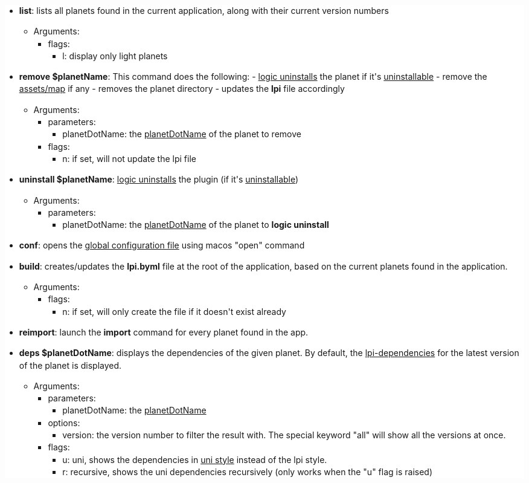
- **list**: lists all planets found in the current application, along with their current version numbers
    - Arguments:
        - flags:
            - l: display only light planets
    


- **remove $planetName**: 
        This command does the following:
            - [logic uninstalls](https://github.com/lingtalfi/Light_PluginInstaller/blob/master/doc/pages/conception-notes.md#the-logic-uninstall-procedure) the planet if it's [uninstallable](#the-difference-between-install-and-import) 
            - remove the [assets/map](https://github.com/lingtalfi/UniverseTools/blob/master/doc/pages/conception-notes.md#the-planets-and-assetsmap) if any
            - removes the planet directory
            - updates the **lpi** file accordingly
  
    - Arguments:
        - parameters:
            - planetDotName: the [planetDotName](https://github.com/karayabin/universe-snapshot#the-planet-dot-name) of the planet to remove 
        - flags:
            - n: if set, will not update the lpi file 
          

- **uninstall $planetName**: [logic uninstalls](https://github.com/lingtalfi/Light_PluginInstaller/blob/master/doc/pages/conception-notes.md#the-logic-uninstall-procedure) the plugin (if it's [uninstallable](#the-difference-between-install-and-import))
    - Arguments:
        - parameters:
            - planetDotName: the [planetDotName](https://github.com/karayabin/universe-snapshot#the-planet-dot-name) of the planet to **logic uninstall**

- **conf**: opens the [global configuration file](#the-global-configuration) using macos "open" command
- **build**: creates/updates the **lpi.byml** file at the root of the application, based on the current planets found in the application.
    - Arguments:
        - flags:
            - n: if set, will only create the file if it doesn't exist already
- **reimport**: launch the **import** command for every planet found in the app.
- **deps $planetDotName**: displays the dependencies of the given planet. By default, the [lpi-dependencies](#the-lpi-depsbyml-file) for the latest version of the planet is displayed.
    - Arguments:
        - parameters:
            - planetDotName: the [planetDotName](https://github.com/karayabin/universe-snapshot#the-planet-dot-name)              
        - options:
            - version: the version number to filter the result with. The special keyword "all" will show all the versions at once.
        - flags:
            - u: uni, shows the dependencies in [uni style](https://github.com/lingtalfi/Uni2#dependenciesbyml) instead of the lpi style.
            - r: recursive, shows the uni dependencies recursively (only works when the "u" flag is raised) 
